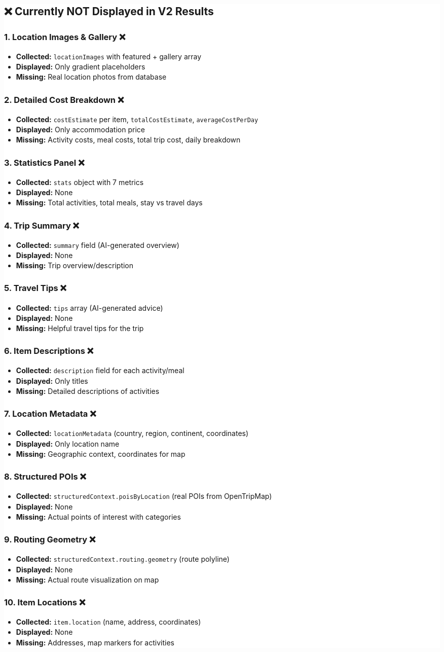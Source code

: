 
## ❌ Currently NOT Displayed in V2 Results

### 1. **Location Images & Gallery** ❌
- **Collected:** `locationImages` with featured + gallery array
- **Displayed:** Only gradient placeholders
- **Missing:** Real location photos from database

### 2. **Detailed Cost Breakdown** ❌
- **Collected:** `costEstimate` per item, `totalCostEstimate`, `averageCostPerDay`
- **Displayed:** Only accommodation price
- **Missing:** Activity costs, meal costs, total trip cost, daily breakdown

### 3. **Statistics Panel** ❌
- **Collected:** `stats` object with 7 metrics
- **Displayed:** None
- **Missing:** Total activities, total meals, stay vs travel days

### 4. **Trip Summary** ❌
- **Collected:** `summary` field (AI-generated overview)
- **Displayed:** None
- **Missing:** Trip overview/description

### 5. **Travel Tips** ❌
- **Collected:** `tips` array (AI-generated advice)
- **Displayed:** None
- **Missing:** Helpful travel tips for the trip

### 6. **Item Descriptions** ❌
- **Collected:** `description` field for each activity/meal
- **Displayed:** Only titles
- **Missing:** Detailed descriptions of activities

### 7. **Location Metadata** ❌
- **Collected:** `locationMetadata` (country, region, continent, coordinates)
- **Displayed:** Only location name
- **Missing:** Geographic context, coordinates for map

### 8. **Structured POIs** ❌
- **Collected:** `structuredContext.poisByLocation` (real POIs from OpenTripMap)
- **Displayed:** None
- **Missing:** Actual points of interest with categories

### 9. **Routing Geometry** ❌
- **Collected:** `structuredContext.routing.geometry` (route polyline)
- **Displayed:** None
- **Missing:** Actual route visualization on map

### 10. **Item Locations** ❌
- **Collected:** `item.location` (name, address, coordinates)
- **Displayed:** None
- **Missing:** Addresses, map markers for activities
